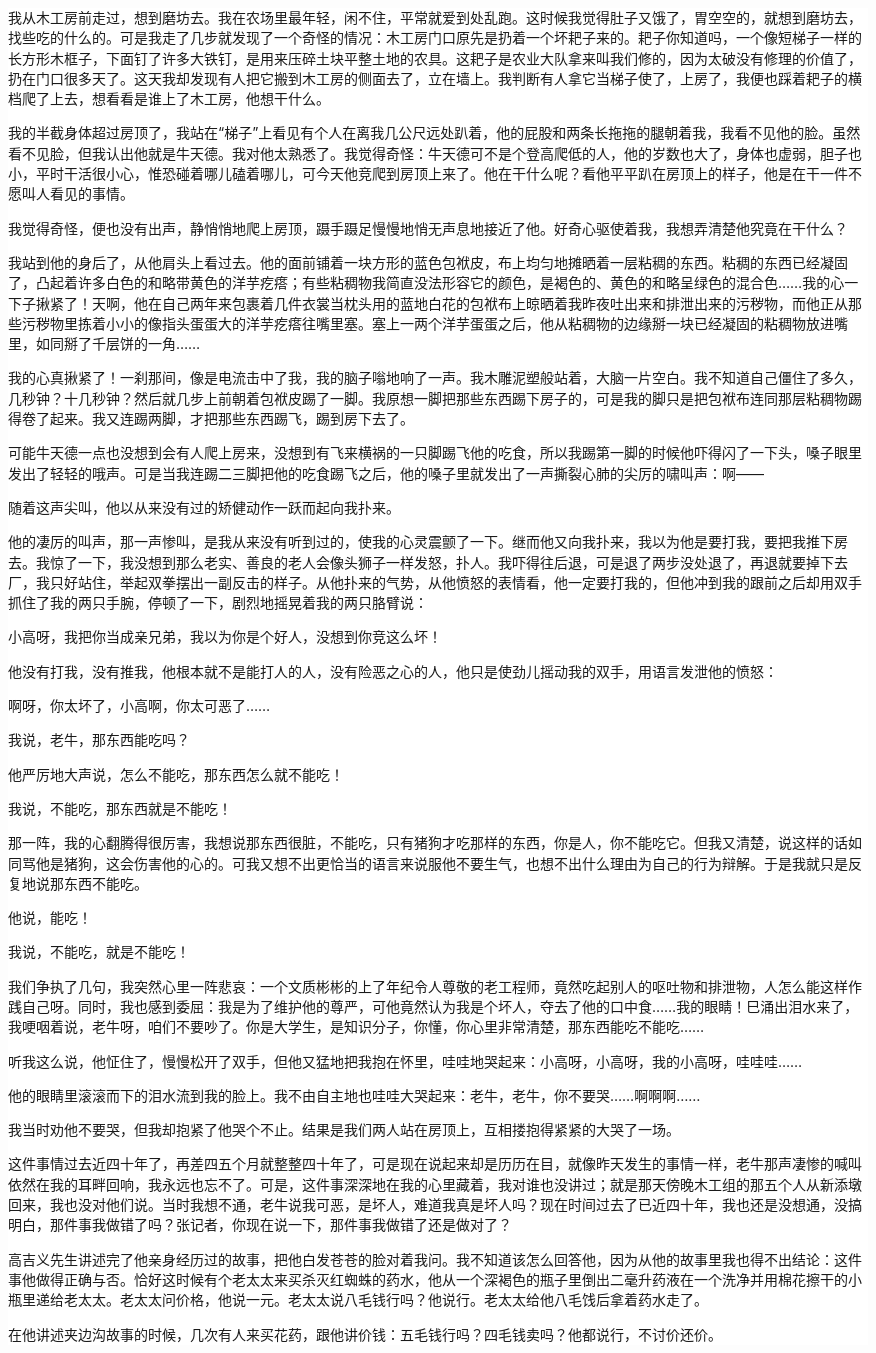 我从木工房前走过，想到磨坊去。我在农场里最年轻，闲不住，平常就爱到处乱跑。这时候我觉得肚子又饿了，胃空空的，就想到磨坊去，找些吃的什么的。可是我走了几步就发现了一个奇怪的情况：木工房门口原先是扔着一个坏耙子来的。耙子你知道吗，一个像短梯子一样的长方形木框子，下面钉了许多大铁钉，是用来压碎土块平整土地的农具。这耙子是农业大队拿来叫我们修的，因为太破没有修理的价值了，扔在门口很多天了。这天我却发现有人把它搬到木工房的侧面去了，立在墙上。我判断有人拿它当梯子使了，上房了，我便也踩着耙子的横档爬了上去，想看看是谁上了木工房，他想干什么。

我的半截身体超过房顶了，我站在“梯子”上看见有个人在离我几公尺远处趴着，他的屁股和两条长拖拖的腿朝着我，我看不见他的脸。虽然看不见脸，但我认出他就是牛天德。我对他太熟悉了。我觉得奇怪：牛天德可不是个登高爬低的人，他的岁数也大了，身体也虚弱，胆子也小，平时干活很小心，惟恐碰着哪儿磕着哪儿，可今天他竞爬到房顶上来了。他在干什么呢？看他平平趴在房顶上的样子，他是在干一件不愿叫人看见的事情。

我觉得奇怪，便也没有出声，静悄悄地爬上房顶，蹑手蹑足慢慢地悄无声息地接近了他。好奇心驱使着我，我想弄清楚他究竟在干什么？

我站到他的身后了，从他肩头上看过去。他的面前铺着一块方形的蓝色包袱皮，布上均匀地摊晒着一层粘稠的东西。粘稠的东西已经凝固了，凸起着许多白色的和略带黄色的洋芋疙瘩；有些粘稠物我简直没法形容它的颜色，是褐色的、黄色的和略呈绿色的混合色……我的心一下子揪紧了！天啊，他在自己两年来包裹着几件衣裳当枕头用的蓝地白花的包袱布上晾晒着我昨夜吐出来和排泄出来的污秽物，而他正从那些污秽物里拣着小小的像指头蛋蛋大的洋芋疙瘩往嘴里塞。塞上一两个洋芋蛋蛋之后，他从粘稠物的边缘掰一块已经凝固的粘稠物放进嘴里，如同掰了千层饼的一角……

我的心真揪紧了！一刹那间，像是电流击中了我，我的脑子嗡地响了一声。我木雕泥塑般站着，大脑一片空白。我不知道自己僵住了多久，几秒钟？十几秒钟？然后就几步上前朝着包袱皮踢了一脚。我原想一脚把那些东西踢下房子的，可是我的脚只是把包袱布连同那层粘稠物踢得卷了起来。我又连踢两脚，才把那些东西踢飞，踢到房下去了。

可能牛天德一点也没想到会有人爬上房来，没想到有飞来横祸的一只脚踢飞他的吃食，所以我踢第一脚的时候他吓得闪了一下头，嗓子眼里发出了轻轻的哦声。可是当我连踢二三脚把他的吃食踢飞之后，他的嗓子里就发出了一声撕裂心肺的尖厉的啸叫声：啊——

随着这声尖叫，他以从来没有过的矫健动作一跃而起向我扑来。

他的凄厉的叫声，那一声惨叫，是我从来没有听到过的，使我的心灵震颤了一下。继而他又向我扑来，我以为他是要打我，要把我推下房去。我惊了一下，我没想到那么老实、善良的老人会像头狮子一样发怒，扑人。我吓得往后退，可是退了两步没处退了，再退就要掉下去厂，我只好站住，举起双拳摆出一副反击的样子。从他扑来的气势，从他愤怒的表情看，他一定要打我的，但他冲到我的跟前之后却用双手抓住了我的两只手腕，停顿了一下，剧烈地摇晃着我的两只胳臂说：

小高呀，我把你当成亲兄弟，我以为你是个好人，没想到你竞这么坏！

他没有打我，没有推我，他根本就不是能打人的人，没有险恶之心的人，他只是使劲儿摇动我的双手，用语言发泄他的愤怒：

啊呀，你太坏了，小高啊，你太可恶了……

我说，老牛，那东西能吃吗？

他严厉地大声说，怎么不能吃，那东西怎么就不能吃！

我说，不能吃，那东西就是不能吃！

那一阵，我的心翻腾得很厉害，我想说那东西很脏，不能吃，只有猪狗才吃那样的东西，你是人，你不能吃它。但我又清楚，说这样的话如同骂他是猪狗，这会伤害他的心的。可我又想不出更恰当的语言来说服他不要生气，也想不出什么理由为自己的行为辩解。于是我就只是反复地说那东西不能吃。

他说，能吃！

我说，不能吃，就是不能吃！

我们争执了几句，我突然心里一阵悲哀：一个文质彬彬的上了年纪令人尊敬的老工程师，竟然吃起别人的呕吐物和排泄物，人怎么能这样作践自己呀。同时，我也感到委屈：我是为了维护他的尊严，可他竟然认为我是个坏人，夺去了他的口中食……我的眼睛！巳涌出泪水来了，我哽咽着说，老牛呀，咱们不要吵了。你是大学生，是知识分子，你懂，你心里非常清楚，那东西能吃不能吃……

听我这么说，他怔住了，慢慢松开了双手，但他又猛地把我抱在怀里，哇哇地哭起来：小高呀，小高呀，我的小高呀，哇哇哇……

他的眼睛里滚滚而下的泪水流到我的脸上。我不由自主地也哇哇大哭起来：老牛，老牛，你不要哭……啊啊啊……

我当时劝他不要哭，但我却抱紧了他哭个不止。结果是我们两人站在房顶上，互相搂抱得紧紧的大哭了一场。

这件事情过去近四十年了，再差四五个月就整整四十年了，可是现在说起来却是历历在目，就像昨天发生的事情一样，老牛那声凄惨的喊叫依然在我的耳畔回响，我永远也忘不了。可是，这件事深深地在我的心里藏着，我对谁也没讲过；就是那天傍晚木工组的那五个人从新添墩回来，我也没对他们说。当时我想不通，老牛说我可恶，是坏人，难道我真是坏人吗？现在时间过去了已近四十年，我也还是没想通，没搞明白，那件事我做错了吗？张记者，你现在说一下，那件事我做错了还是做对了？

高吉义先生讲述完了他亲身经历过的故事，把他白发苍苍的脸对着我问。我不知道该怎么回答他，因为从他的故事里我也得不出结论：这件事他做得正确与否。恰好这时候有个老太太来买杀灭红蜘蛛的药水，他从一个深褐色的瓶子里倒出二毫升药液在一个洗净并用棉花擦干的小瓶里递给老太太。老太太问价格，他说一元。老太太说八毛钱行吗？他说行。老太太给他八毛饯后拿着药水走了。

在他讲述夹边沟故事的时候，几次有人来买花药，跟他讲价钱：五毛钱行吗？四毛钱卖吗？他都说行，不讨价还价。
